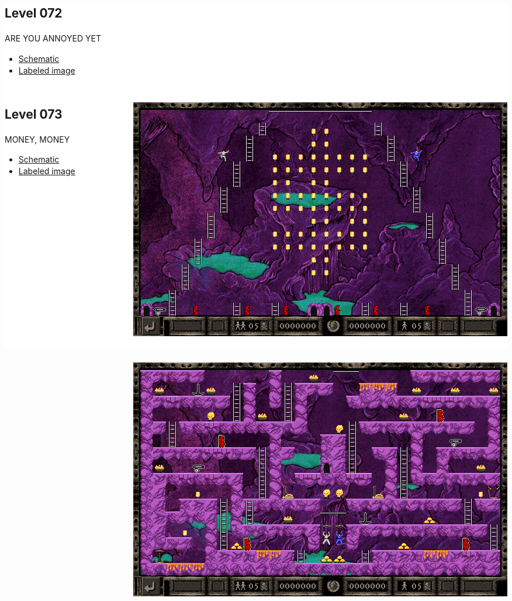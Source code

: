 ## Level 072
ARE YOU ANNOYED YET<br>
- [Schematic](pngs_schema/072_s.png)
- <a href="pngs_labeled/LRO_MMR_2P - 072 - PHOS - ARE YOU ANNOYED YET.png">Labeled image</a>
<br clear=all><br>

<img src="pngs/073.png" align=right style="padding: 10px 0px 0px 5px;">

## Level 073
MONEY, MONEY<br>
- [Schematic](pngs_schema/073_s.png)
- <a href="pngs_labeled/LRO_MMR_2P - 073 - PHOS - MONEY, MONEY.png">Labeled image</a>
<br clear=all><br>

<img src="pngs/074.png" align=right style="padding: 10px 0px 0px 5px;">
